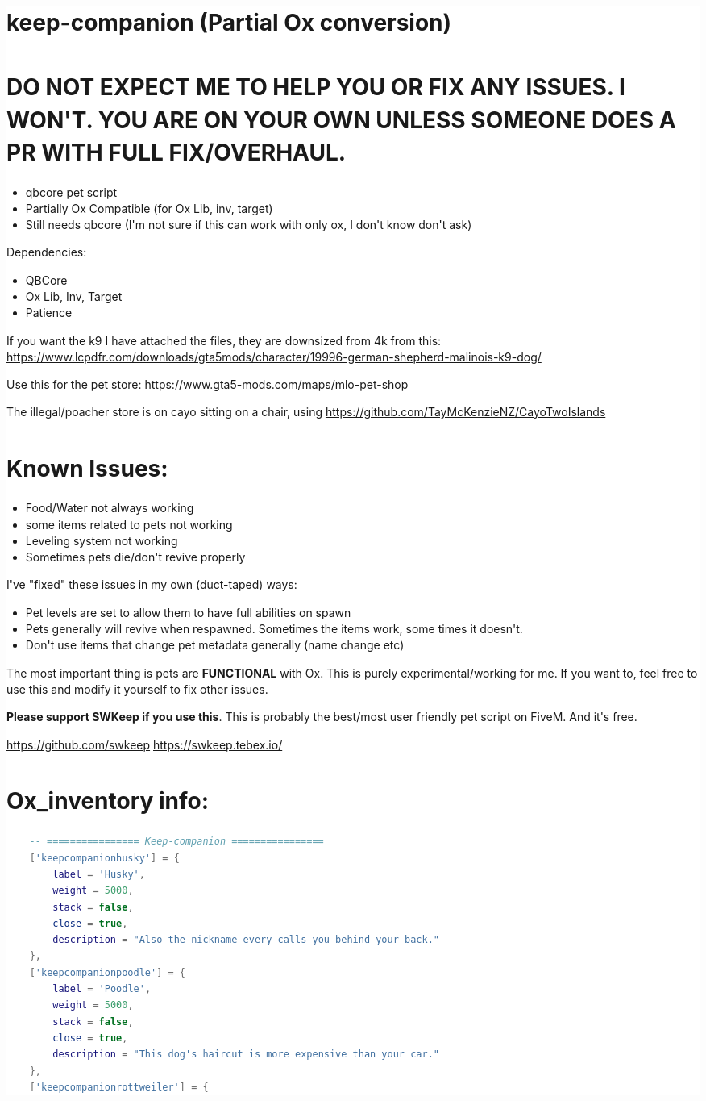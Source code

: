 # keep-companion (Partial Ox conversion)
# DO NOT EXPECT ME TO HELP YOU OR FIX ANY ISSUES. I WON'T. YOU ARE ON YOUR OWN UNLESS SOMEONE DOES A PR WITH FULL FIX/OVERHAUL.

- qbcore pet script
- Partially Ox Compatible (for Ox Lib, inv, target)
- Still needs qbcore (I'm not sure if this can work with only ox, I don't know don't ask)

Dependencies:
- QBCore
- Ox Lib, Inv, Target
- Patience

If you want the k9 I have attached the files, they are downsized from 4k from this: https://www.lcpdfr.com/downloads/gta5mods/character/19996-german-shepherd-malinois-k9-dog/

Use this for the pet store: https://www.gta5-mods.com/maps/mlo-pet-shop

The illegal/poacher store is on cayo sitting on a chair, using https://github.com/TayMcKenzieNZ/CayoTwoIslands

# Known Issues:

- Food/Water not always working
- some items related to pets not working
- Leveling system not working
- Sometimes pets die/don't revive properly

I've "fixed" these issues in my own (duct-taped) ways:
- Pet levels are set to allow them to have full abilities on spawn
- Pets generally will revive when respawned. Sometimes the items work, some times it doesn't. 
- Don't use items that change pet metadata generally (name change etc)


The most important thing is pets are **FUNCTIONAL** with Ox. This is purely experimental/working for me. If you want to, feel free to use this and modify it yourself to fix other issues.

**Please support SWKeep if you use this**. This is probably the best/most user friendly pet script on FiveM. And it's free.

https://github.com/swkeep
https://swkeep.tebex.io/


# Ox_inventory info:

```lua
    -- ================ Keep-companion ================
    ['keepcompanionhusky'] = {
        label = 'Husky',
        weight = 5000,
        stack = false,
        close = true,
        description = "Also the nickname every calls you behind your back."
    },
    ['keepcompanionpoodle'] = {
        label = 'Poodle',
        weight = 5000,
        stack = false,
        close = true,
        description = "This dog's haircut is more expensive than your car."
    },
    ['keepcompanionrottweiler'] = {
```